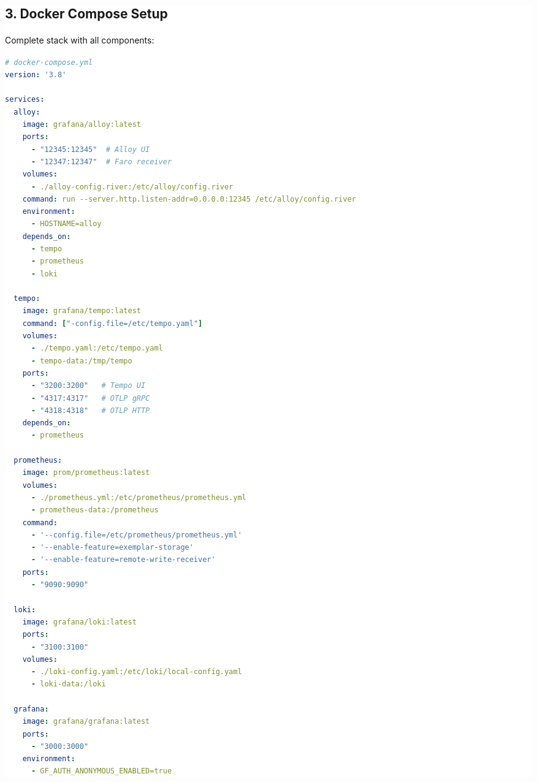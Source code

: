 
## 3. Docker Compose Setup

Complete stack with all components:

```yaml
# docker-compose.yml
version: '3.8'

services:
  alloy:
    image: grafana/alloy:latest
    ports:
      - "12345:12345"  # Alloy UI
      - "12347:12347"  # Faro receiver
    volumes:
      - ./alloy-config.river:/etc/alloy/config.river
    command: run --server.http.listen-addr=0.0.0.0:12345 /etc/alloy/config.river
    environment:
      - HOSTNAME=alloy
    depends_on:
      - tempo
      - prometheus
      - loki

  tempo:
    image: grafana/tempo:latest
    command: ["-config.file=/etc/tempo.yaml"]
    volumes:
      - ./tempo.yaml:/etc/tempo.yaml
      - tempo-data:/tmp/tempo
    ports:
      - "3200:3200"   # Tempo UI
      - "4317:4317"   # OTLP gRPC
      - "4318:4318"   # OTLP HTTP
    depends_on:
      - prometheus

  prometheus:
    image: prom/prometheus:latest
    volumes:
      - ./prometheus.yml:/etc/prometheus/prometheus.yml
      - prometheus-data:/prometheus
    command:
      - '--config.file=/etc/prometheus/prometheus.yml'
      - '--enable-feature=exemplar-storage'
      - '--enable-feature=remote-write-receiver'
    ports:
      - "9090:9090"

  loki:
    image: grafana/loki:latest
    ports:
      - "3100:3100"
    volumes:
      - ./loki-config.yaml:/etc/loki/local-config.yaml
      - loki-data:/loki

  grafana:
    image: grafana/grafana:latest
    ports:
      - "3000:3000"
    environment:
      - GF_AUTH_ANONYMOUS_ENABLED=true
```